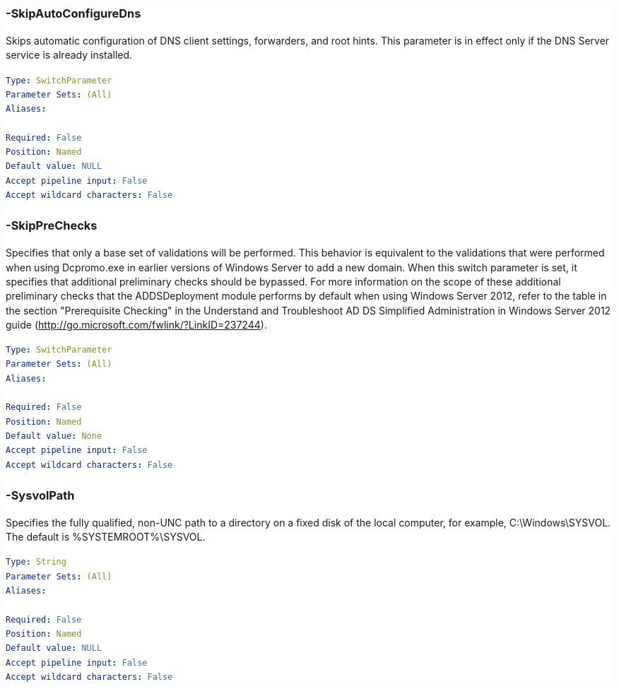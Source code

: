 ### -SkipAutoConfigureDns
Skips automatic configuration of DNS client settings, forwarders, and root hints.
This parameter is in effect only if the DNS Server service is already installed.

```yaml
Type: SwitchParameter
Parameter Sets: (All)
Aliases: 

Required: False
Position: Named
Default value: NULL
Accept pipeline input: False
Accept wildcard characters: False
```

### -SkipPreChecks
Specifies that only a base set of validations will be performed.
This behavior is equivalent to the validations that were performed when using Dcpromo.exe in earlier versions of Windows Server to add a new domain.
When this switch parameter is set, it specifies that additional preliminary checks should be bypassed.
For more information on the scope of these additional preliminary checks that the ADDSDeployment module performs by default when using Windows Server 2012, refer to the table in the section "Prerequisite Checking" in the Understand and Troubleshoot AD DS Simplified Administration in Windows Server 2012 guide (http://go.microsoft.com/fwlink/?LinkID=237244).

```yaml
Type: SwitchParameter
Parameter Sets: (All)
Aliases: 

Required: False
Position: Named
Default value: None
Accept pipeline input: False
Accept wildcard characters: False
```

### -SysvolPath
Specifies the fully qualified, non-UNC path to a directory on a fixed disk of the local computer, for example, C:\Windows\SYSVOL.
The default is %SYSTEMROOT%\SYSVOL.

```yaml
Type: String
Parameter Sets: (All)
Aliases: 

Required: False
Position: Named
Default value: NULL
Accept pipeline input: False
Accept wildcard characters: False
```
